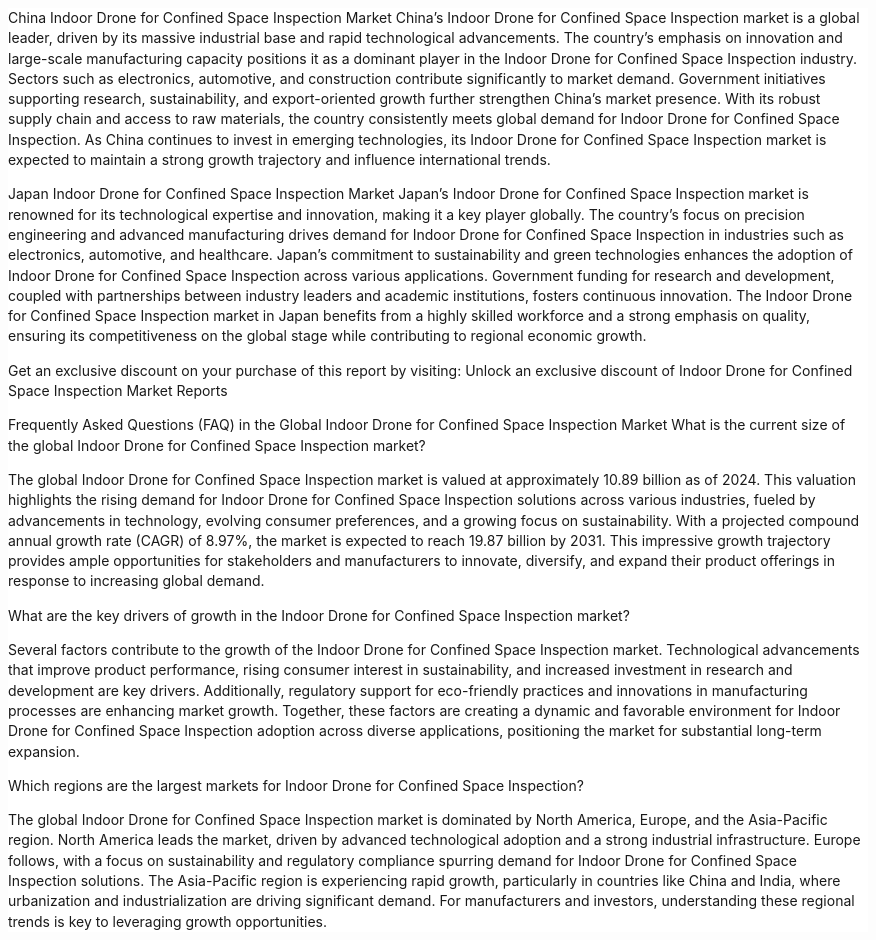 China Indoor Drone for Confined Space Inspection Market
China’s Indoor Drone for Confined Space Inspection market is a global leader, driven by its massive industrial base and rapid technological advancements. The country’s emphasis on innovation and large-scale manufacturing capacity positions it as a dominant player in the Indoor Drone for Confined Space Inspection industry. Sectors such as electronics, automotive, and construction contribute significantly to market demand. Government initiatives supporting research, sustainability, and export-oriented growth further strengthen China’s market presence. With its robust supply chain and access to raw materials, the country consistently meets global demand for Indoor Drone for Confined Space Inspection. As China continues to invest in emerging technologies, its Indoor Drone for Confined Space Inspection market is expected to maintain a strong growth trajectory and influence international trends.

Japan Indoor Drone for Confined Space Inspection Market
Japan’s Indoor Drone for Confined Space Inspection market is renowned for its technological expertise and innovation, making it a key player globally. The country’s focus on precision engineering and advanced manufacturing drives demand for Indoor Drone for Confined Space Inspection in industries such as electronics, automotive, and healthcare. Japan’s commitment to sustainability and green technologies enhances the adoption of Indoor Drone for Confined Space Inspection across various applications. Government funding for research and development, coupled with partnerships between industry leaders and academic institutions, fosters continuous innovation. The Indoor Drone for Confined Space Inspection market in Japan benefits from a highly skilled workforce and a strong emphasis on quality, ensuring its competitiveness on the global stage while contributing to regional economic growth.

Get an exclusive discount on your purchase of this report by visiting: Unlock an exclusive discount of Indoor Drone for Confined Space Inspection Market Reports 

Frequently Asked Questions (FAQ) in the Global Indoor Drone for Confined Space Inspection Market
What is the current size of the global Indoor Drone for Confined Space Inspection market?

The global Indoor Drone for Confined Space Inspection market is valued at approximately 10.89 billion as of 2024. This valuation highlights the rising demand for Indoor Drone for Confined Space Inspection solutions across various industries, fueled by advancements in technology, evolving consumer preferences, and a growing focus on sustainability. With a projected compound annual growth rate (CAGR) of 8.97%, the market is expected to reach 19.87 billion by 2031. This impressive growth trajectory provides ample opportunities for stakeholders and manufacturers to innovate, diversify, and expand their product offerings in response to increasing global demand.

What are the key drivers of growth in the Indoor Drone for Confined Space Inspection market?

Several factors contribute to the growth of the Indoor Drone for Confined Space Inspection market. Technological advancements that improve product performance, rising consumer interest in sustainability, and increased investment in research and development are key drivers. Additionally, regulatory support for eco-friendly practices and innovations in manufacturing processes are enhancing market growth. Together, these factors are creating a dynamic and favorable environment for Indoor Drone for Confined Space Inspection adoption across diverse applications, positioning the market for substantial long-term expansion.

Which regions are the largest markets for Indoor Drone for Confined Space Inspection?

The global Indoor Drone for Confined Space Inspection market is dominated by North America, Europe, and the Asia-Pacific region. North America leads the market, driven by advanced technological adoption and a strong industrial infrastructure. Europe follows, with a focus on sustainability and regulatory compliance spurring demand for Indoor Drone for Confined Space Inspection solutions. The Asia-Pacific region is experiencing rapid growth, particularly in countries like China and India, where urbanization and industrialization are driving significant demand. For manufacturers and investors, understanding these regional trends is key to leveraging growth opportunities.
